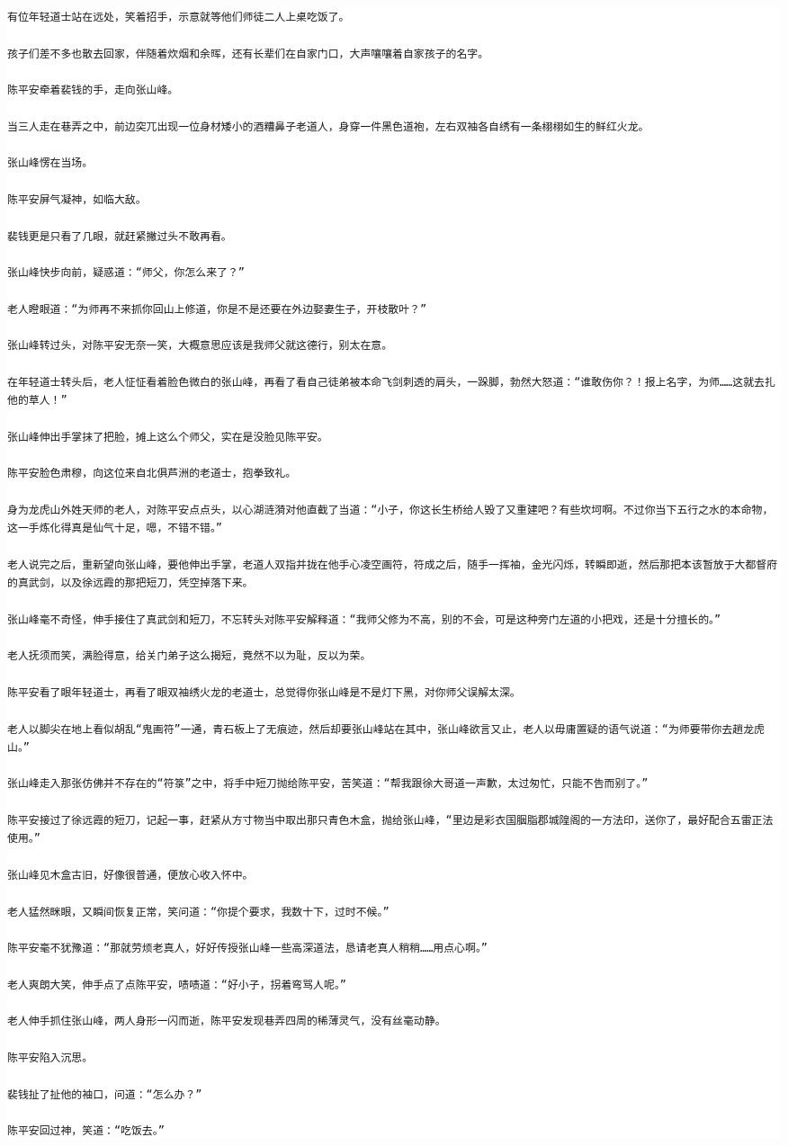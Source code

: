     有位年轻道士站在远处，笑着招手，示意就等他们师徒二人上桌吃饭了。

    孩子们差不多也散去回家，伴随着炊烟和余晖，还有长辈们在自家门口，大声嚷嚷着自家孩子的名字。

    陈平安牵着裴钱的手，走向张山峰。

    当三人走在巷弄之中，前边突兀出现一位身材矮小的酒糟鼻子老道人，身穿一件黑色道袍，左右双袖各自绣有一条栩栩如生的鲜红火龙。

    张山峰愣在当场。

    陈平安屏气凝神，如临大敌。

    裴钱更是只看了几眼，就赶紧撇过头不敢再看。

    张山峰快步向前，疑惑道：“师父，你怎么来了？”

    老人瞪眼道：“为师再不来抓你回山上修道，你是不是还要在外边娶妻生子，开枝散叶？”

    张山峰转过头，对陈平安无奈一笑，大概意思应该是我师父就这德行，别太在意。

    在年轻道士转头后，老人怔怔看着脸色微白的张山峰，再看了看自己徒弟被本命飞剑刺透的肩头，一跺脚，勃然大怒道：“谁敢伤你？！报上名字，为师……这就去扎他的草人！”

    张山峰伸出手掌抹了把脸，摊上这么个师父，实在是没脸见陈平安。

    陈平安脸色肃穆，向这位来自北俱芦洲的老道士，抱拳致礼。

    身为龙虎山外姓天师的老人，对陈平安点点头，以心湖涟漪对他直截了当道：“小子，你这长生桥给人毁了又重建吧？有些坎坷啊。不过你当下五行之水的本命物，这一手炼化得真是仙气十足，嗯，不错不错。”

    老人说完之后，重新望向张山峰，要他伸出手掌，老道人双指并拢在他手心凌空画符，符成之后，随手一挥袖，金光闪烁，转瞬即逝，然后那把本该暂放于大都督府的真武剑，以及徐远霞的那把短刀，凭空掉落下来。

    张山峰毫不奇怪，伸手接住了真武剑和短刀，不忘转头对陈平安解释道：“我师父修为不高，别的不会，可是这种旁门左道的小把戏，还是十分擅长的。”

    老人抚须而笑，满脸得意，给关门弟子这么揭短，竟然不以为耻，反以为荣。

    陈平安看了眼年轻道士，再看了眼双袖绣火龙的老道士，总觉得你张山峰是不是灯下黑，对你师父误解太深。

    老人以脚尖在地上看似胡乱“鬼画符”一通，青石板上了无痕迹，然后却要张山峰站在其中，张山峰欲言又止，老人以毋庸置疑的语气说道：“为师要带你去趟龙虎山。”

    张山峰走入那张仿佛并不存在的“符箓”之中，将手中短刀抛给陈平安，苦笑道：“帮我跟徐大哥道一声歉，太过匆忙，只能不告而别了。”

    陈平安接过了徐远霞的短刀，记起一事，赶紧从方寸物当中取出那只青色木盒，抛给张山峰，“里边是彩衣国胭脂郡城隍阁的一方法印，送你了，最好配合五雷正法使用。”

    张山峰见木盒古旧，好像很普通，便放心收入怀中。

    老人猛然眯眼，又瞬间恢复正常，笑问道：“你提个要求，我数十下，过时不候。”

    陈平安毫不犹豫道：“那就劳烦老真人，好好传授张山峰一些高深道法，恳请老真人稍稍……用点心啊。”

    老人爽朗大笑，伸手点了点陈平安，啧啧道：“好小子，拐着弯骂人呢。”

    老人伸手抓住张山峰，两人身形一闪而逝，陈平安发现巷弄四周的稀薄灵气，没有丝毫动静。

    陈平安陷入沉思。

    裴钱扯了扯他的袖口，问道：“怎么办？”

    陈平安回过神，笑道：“吃饭去。”